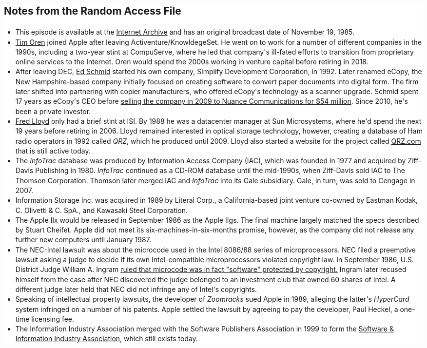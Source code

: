 ## Notes from the Random Access File

+ This episode is available at the [Internet Archive](https://archive.org/details/OpticalS1985) and has an original broadcast date of November 19, 1985. 
+ [Tim Oren](https://www.linkedin.com/in/timoren/) joined Apple after leaving Activenture/KnowldegeSet. He went on to work for a number of different companies in the 1990s, including a two-year stint at CompuServe, where he led that company's ill-fated efforts to transition from proprietary online services to the Internet. Oren would spend the 2000s working in venture capital before retiring in 2018.
+ After leaving DEC, [Ed Schmid](https://www.linkedin.com/in/edward-schmid-50035525/) started his own company, Simplify Development Corporation, in 1992. Later renamed eCopy, the New Hampshire-based company initially focused on creating software to convert paper documents into digital form. The firm later shifted into partnering with copier manufacturers, who offered eCopy's technology as a scanner upgrade. Schmid spent 17 years as eCopy's CEO before [selling the company in 2009 to Nuance Communications for $54 million](https://www.modernhealthcare.com/article/20091005/NEWS/310059972/nuance-purchases-ecopy-for-54-million-in-stock). Since 2010, he's been a private investor.
+ [Fred Lloyd](https://www.linkedin.com/in/fred-lloyd-5a700a1/) only had a brief stint at ISI. By 1988 he was a datacenter manager at Sun Microsystems, where he'd spend the next 19 years before retiring in 2006. Lloyd remained interested in optical storage technology, however, creating a database of Ham radio operators in 1992 called *QRZ*, which he produced until 2009. Lloyd also started a website for the project called [QRZ.com](https://www.qrz.com/db/AA7BQ) that is still active today.
+ The *InfoTrac* database was produced by Information Access Company (IAC), which was founded in 1977 and acquired by Ziff-Davis Publishing in 1980. *InfoTrac* continued as a CD-ROM database until the mid-1990s, when Ziff-Davis sold IAC to The Thomson Corporation. Thomson later merged IAC and *InfoTrac* into its Gale subsidiary. Gale, in turn, was sold to Cengage in 2007.
+ Information Storage Inc. was acquired in 1989 by Literal Corp., a California-based joint venture co-owned by Eastman Kodak, C. Olivetti & C. SpA., and Kawasaki Steel Corporation. 
+ The Apple IIx would be released in September 1986 as the Apple IIgs. The final machine largely matched the specs described by Stuart Cheifet. Apple did not meet its six-machines-in-six-months promise, however, as the company did not release any further new computers until January 1987.
+ The NEC-Intel lawsuit was about the microcode used in the Intel 8086/88 series of microprocessors. NEC filed a preemptive lawsuit asking a judge to decide if its own Intel-compatible microprocessors violated copyright law. In September 1986, U.S. District Judge William A. Ingram [ruled that microcode was in fact "software" protected by copyright.](https://scholar.google.com/scholar_case?case=1011149561088229097)  Ingram later recused himself from the case after NEC discovered the judge belonged to an investment club that owned 60 shares of Intel. A different judge later held that NEC did not infringe any of Intel's copyrights.
+ Speaking of intellectual property lawsuits, the developer of *Zoomracks* sued Apple in 1989, alleging the latter's *HyperCard* system infringed on a number of his patents. Apple settled the lawsuit by agreeing to pay the developer, Paul Heckel, a one-time licensing fee. 
+ The Information Industry Association merged with the Software Publishers Association in 1999 to form the [Software & Information Industry Association](https://www.siia.net/), which still exists today.